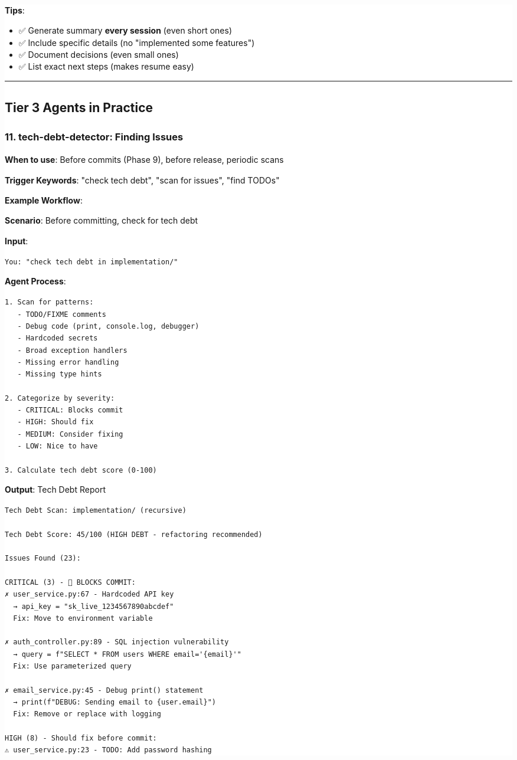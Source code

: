 **Tips**:
- ✅ Generate summary **every session** (even short ones)
- ✅ Include specific details (no "implemented some features")
- ✅ Document decisions (even small ones)
- ✅ List exact next steps (makes resume easy)

---

## Tier 3 Agents in Practice

### 11. tech-debt-detector: Finding Issues

**When to use**: Before commits (Phase 9), before release, periodic scans

**Trigger Keywords**: "check tech debt", "scan for issues", "find TODOs"

**Example Workflow**:

**Scenario**: Before committing, check for tech debt

**Input**:
```
You: "check tech debt in implementation/"
```

**Agent Process**:
```
1. Scan for patterns:
   - TODO/FIXME comments
   - Debug code (print, console.log, debugger)
   - Hardcoded secrets
   - Broad exception handlers
   - Missing error handling
   - Missing type hints

2. Categorize by severity:
   - CRITICAL: Blocks commit
   - HIGH: Should fix
   - MEDIUM: Consider fixing
   - LOW: Nice to have

3. Calculate tech debt score (0-100)
```

**Output**: Tech Debt Report
```
Tech Debt Scan: implementation/ (recursive)

Tech Debt Score: 45/100 (HIGH DEBT - refactoring recommended)

Issues Found (23):

CRITICAL (3) - 🚨 BLOCKS COMMIT:
✗ user_service.py:67 - Hardcoded API key
  → api_key = "sk_live_1234567890abcdef"
  Fix: Move to environment variable

✗ auth_controller.py:89 - SQL injection vulnerability
  → query = f"SELECT * FROM users WHERE email='{email}'"
  Fix: Use parameterized query

✗ email_service.py:45 - Debug print() statement
  → print(f"DEBUG: Sending email to {user.email}")
  Fix: Remove or replace with logging

HIGH (8) - Should fix before commit:
⚠ user_service.py:23 - TODO: Add password hashing
```